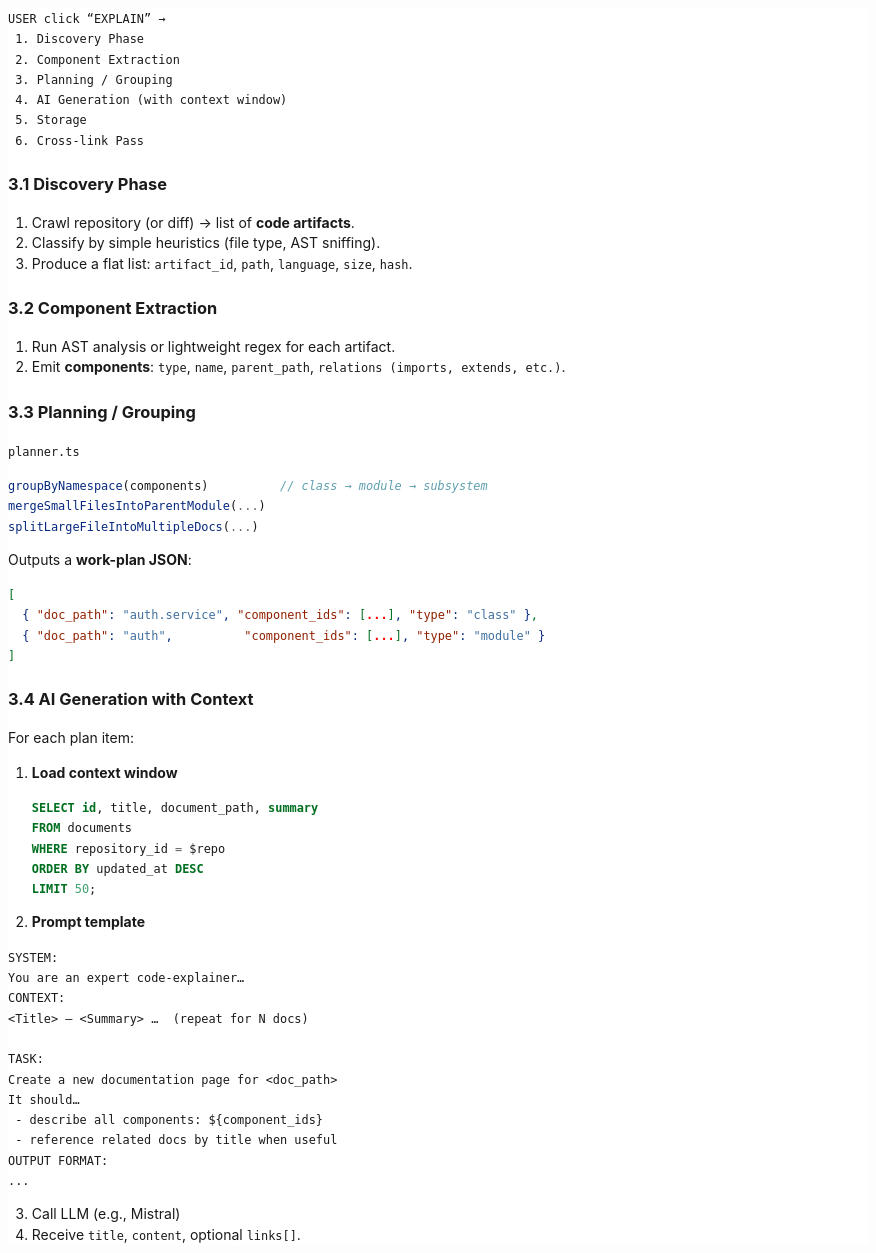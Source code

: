 ```
USER click “EXPLAIN” →
 1. Discovery Phase
 2. Component Extraction
 3. Planning / Grouping
 4. AI Generation (with context window)
 5. Storage
 6. Cross-link Pass
```

### 3.1 Discovery Phase
1. Crawl repository (or diff) → list of **code artifacts**.  
2. Classify by simple heuristics (file type, AST sniffing).  
3. Produce a flat list: `artifact_id`, `path`, `language`, `size`, `hash`.

### 3.2 Component Extraction
1. Run AST analysis or lightweight regex for each artifact.  
2. Emit **components**: `type`, `name`, `parent_path`, `relations (imports, extends, etc.)`.

### 3.3 Planning / Grouping
`planner.ts`
```ts
groupByNamespace(components)          // class → module → subsystem
mergeSmallFilesIntoParentModule(...)
splitLargeFileIntoMultipleDocs(...)
```
Outputs a **work-plan JSON**:
```json
[
  { "doc_path": "auth.service", "component_ids": [...], "type": "class" },
  { "doc_path": "auth",          "component_ids": [...], "type": "module" }
]
```

### 3.4 AI Generation with Context
For each plan item:
1. **Load context window**  
   ```sql
   SELECT id, title, document_path, summary
   FROM documents
   WHERE repository_id = $repo
   ORDER BY updated_at DESC
   LIMIT 50;
   ```  
2. **Prompt template**

```
SYSTEM:
You are an expert code‐explainer…
CONTEXT:
<Title> – <Summary> …  (repeat for N docs)

TASK:
Create a new documentation page for <doc_path>
It should…
 - describe all components: ${component_ids}
 - reference related docs by title when useful
OUTPUT FORMAT:
...
```
3. Call LLM (e.g., Mistral)  
4. Receive `title`, `content`, optional `links[]`.
